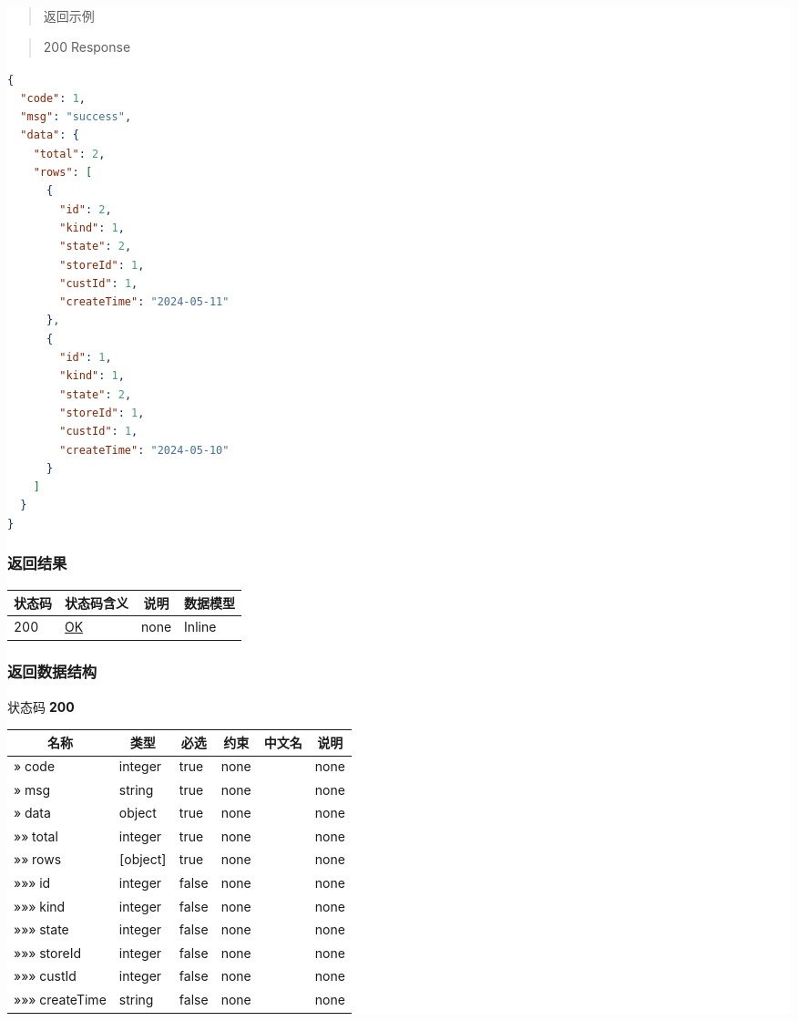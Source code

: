 > 返回示例

> 200 Response

```json
{
  "code": 1,
  "msg": "success",
  "data": {
    "total": 2,
    "rows": [
      {
        "id": 2,
        "kind": 1,
        "state": 2,
        "storeId": 1,
        "custId": 1,
        "createTime": "2024-05-11"
      },
      {
        "id": 1,
        "kind": 1,
        "state": 2,
        "storeId": 1,
        "custId": 1,
        "createTime": "2024-05-10"
      }
    ]
  }
}
```

### 返回结果

|状态码|状态码含义|说明|数据模型|
|---|---|---|---|
|200|[OK](https://tools.ietf.org/html/rfc7231#section-6.3.1)|none|Inline|

### 返回数据结构

状态码 **200**

|名称|类型|必选|约束|中文名|说明|
|---|---|---|---|---|---|
|» code|integer|true|none||none|
|» msg|string|true|none||none|
|» data|object|true|none||none|
|»» total|integer|true|none||none|
|»» rows|[object]|true|none||none|
|»»» id|integer|false|none||none|
|»»» kind|integer|false|none||none|
|»»» state|integer|false|none||none|
|»»» storeId|integer|false|none||none|
|»»» custId|integer|false|none||none|
|»»» createTime|string|false|none||none|
